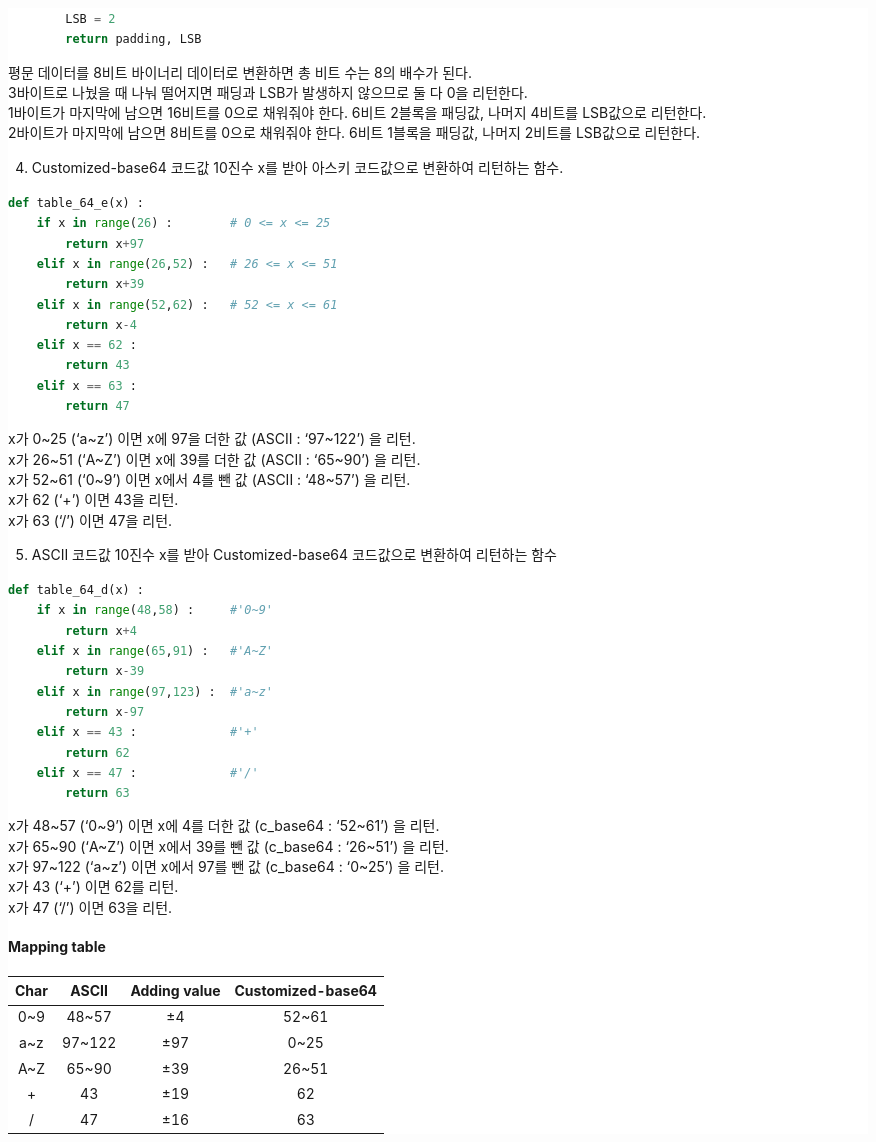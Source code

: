 ```python
        LSB = 2
        return padding, LSB
```
평문 데이터를 8비트 바이너리 데이터로 변환하면 총 비트 수는 8의 배수가 된다.   
3바이트로 나눴을 때 나눠 떨어지면 패딩과 LSB가 발생하지 않으므로 둘 다 0을 리턴한다.  
1바이트가 마지막에 남으면 16비트를 0으로 채워줘야 한다. 6비트 2블록을 패딩값, 나머지 4비트를 LSB값으로 리턴한다.  
2바이트가 마지막에 남으면 8비트를 0으로 채워줘야 한다. 6비트 1블록을 패딩값, 나머지 2비트를 LSB값으로 리턴한다.  

4. Customized-base64 코드값 10진수 x를 받아 아스키 코드값으로 변환하여 리턴하는 함수.
```python
def table_64_e(x) :
    if x in range(26) :        # 0 <= x <= 25
        return x+97
    elif x in range(26,52) :   # 26 <= x <= 51
        return x+39
    elif x in range(52,62) :   # 52 <= x <= 61
        return x-4
    elif x == 62 :
        return 43
    elif x == 63 :
        return 47
```
x가 0\~25 (‘a\~z’) 이면 x에 97을 더한 값  (ASCII : ‘97\~122’) 을 리턴.  
x가 26\~51 (‘A\~Z’) 이면 x에 39를 더한 값 (ASCII : ‘65\~90’) 을 리턴.  
x가 52\~61 (‘0\~9’) 이면 x에서 4를 뺀 값 (ASCII : ‘48\~57’) 을 리턴.  
x가 62 (‘+’) 이면 43을 리턴.  
x가 63 (‘/’) 이면 47을 리턴.  

5. ASCII 코드값 10진수 x를 받아 Customized-base64 코드값으로 변환하여 리턴하는 함수
```python
def table_64_d(x) : 
    if x in range(48,58) :     #'0~9'
        return x+4
    elif x in range(65,91) :   #'A~Z'
        return x-39
    elif x in range(97,123) :  #'a~z'
        return x-97
    elif x == 43 :             #'+'
        return 62
    elif x == 47 :             #'/'
        return 63
```
x가 48\~57 (‘0\~9’) 이면 x에 4를 더한 값 (c_base64 : ‘52\~61’) 을 리턴.  
x가 65\~90 (‘A\~Z’) 이면 x에서 39를 뺀 값 (c_base64 : ‘26\~51’) 을 리턴.  
x가 97\~122 (‘a\~z’) 이면 x에서 97를 뺀 값 (c_base64 : ‘0\~25’) 을 리턴.  
x가 43 (‘+’) 이면 62를 리턴.  
x가 47 (‘/’) 이면 63을 리턴.  

#### Mapping table
|Char|ASCII|Adding value|Customized-base64|
|:-:|:-:|:-:|:-:|
|0~9|48~57|±4|52~61|
|a~z|97~122|±97|0~25|
|A~Z|65~90|±39|26~51|
|+|43|±19|62|
|/|47|±16|63|  
